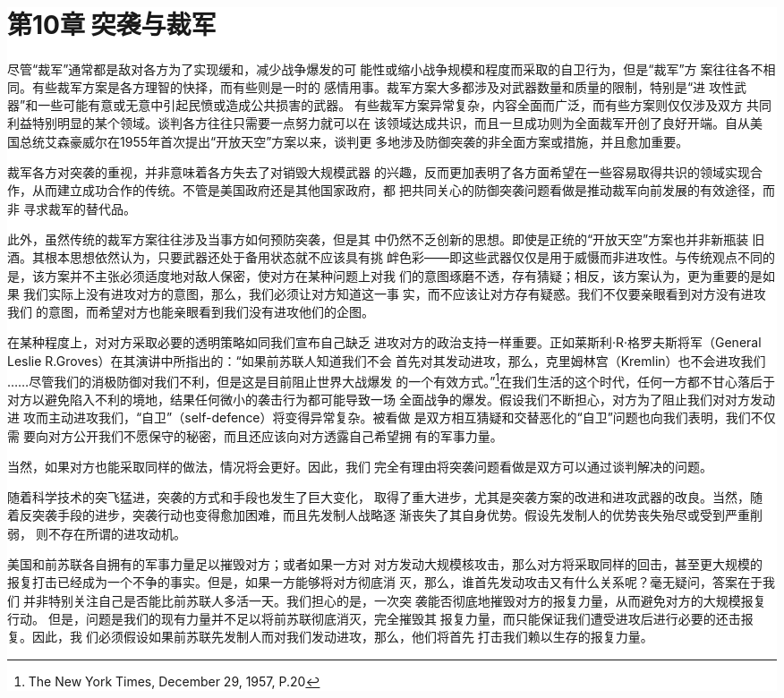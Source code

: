 # 第10章 突袭与裁军

  尽管“裁军”通常都是敌对各方为了实现缓和，减少战争爆发的可
能性或缩小战争规模和程度而采取的自卫行为，但是“裁军”方
案往往各不相同。有些裁军方案是各方理智的快择，而有些则是一时的
感情用事。裁军方案大多都涉及对武器数量和质量的限制，特别是“进
攻性武器”和一些可能有意或无意中引起民愤或造成公共损害的武器。
有些裁军方案异常复杂，内容全面而广泛，而有些方案则仅仅涉及双方
共同利益特别明显的某个领域。谈判各方往往只需要一点努力就可以在
该领域达成共识，而且一旦成功则为全面裁军开创了良好开端。自从美
国总统艾森豪威尔在1955年首次提出“开放天空”方案以来，谈判更
多地涉及防御突袭的非全面方案或措施，并且愈加重要。

  裁军各方对突袭的重视，并非意味着各方失去了对销毁大规模武器
的兴趣，反而更加表明了各方面希望在一些容易取得共识的领域实现合
作，从而建立成功合作的传统。不管是美国政府还是其他国家政府，都
把共同关心的防御突袭问题看做是推动裁军向前发展的有效途径，而非
寻求裁军的替代品。

  此外，虽然传统的裁军方案往往涉及当事方如何预防突袭，但是其
中仍然不乏创新的思想。即使是正统的“开放天空”方案也并非新瓶装
旧酒。其根本思想依然认为，只要武器还处于备用状态就不应该具有挑
衅色彩——即这些武器仅仅是用于威慑而非进攻性。与传统观点不同的
是，该方案并不主张必须适度地对敌人保密，使对方在某种问题上对我
们的意图琢磨不透，存有猜疑；相反，该方案认为，更为重要的是如果
我们实际上没有进攻对方的意图，那么，我们必须让对方知道这一事
实，而不应该让对方存有疑惑。我们不仅要亲眼看到对方没有进攻我们
的意图，而希望对方也能亲眼看到我们没有进攻他们的企图。

  在某种程度上，对对方采取必要的透明策略如同我们宣布自己缺乏
进攻对方的政治支持一样重要。正如莱斯利·R·格罗夫斯将军（General
Leslie R.Groves）在其演讲中所指出的：“如果前苏联人知道我们不会
首先对其发动进攻，那么，克里姆林宫（Kremlin）也不会进攻我们
……尽管我们的消极防御对我们不利，但是这是目前阻止世界大战爆发
的一个有效方式。”[^10-1]在我们生活的这个时代，任何一方都不甘心落后于
对方以避免陷入不利的境地，结果任何微小的袭击行为都可能导致一场
全面战争的爆发。假设我们不断担心，对方为了阻止我们对对方发动进
攻而主动进攻我们，“自卫”（self-defence）将变得异常复杂。被看做
是双方相互猜疑和交替恶化的“自卫”问题也向我们表明，我们不仅需
要向对方公开我们不愿保守的秘密，而且还应该向对方透露自己希望拥
有的军事力量。

[^10-1]: The New York Times, December 29, 1957, P.20

  当然，如果对方也能采取同样的做法，情况将会更好。因此，我们
完全有理由将突袭问题看做是双方可以通过谈判解决的问题。

  随着科学技术的突飞猛进，突袭的方式和手段也发生了巨大变化，
取得了重大进步，尤其是突袭方案的改进和进攻武器的改良。当然，随
着反突袭手段的进步，突袭行动也变得愈加困难，而且先发制人战略逐
渐丧失了其自身优势。假设先发制人的优势丧失殆尽或受到严重削弱，
则不存在所谓的进攻动机。

  美国和前苏联各自拥有的军事力量足以摧毁对方；或者如果一方对
对方发动大规模核攻击，那么对方将采取同样的回击，甚至更大规模的
报复打击已经成为一个不争的事实。但是，如果一方能够将对方彻底消
灭，那么，谁首先发动攻击又有什么关系呢？毫无疑问，答案在于我们
并非特别关注自己是否能比前苏联人多活一天。我们担心的是，一次突
袭能否彻底地摧毁对方的报复力量，从而避免对方的大规模报复行动。
但是，问题是我们的现有力量并不足以将前苏联彻底消灭，完全摧毁其
报复力量，而只能保证我们遭受进攻后进行必要的还击报复。因此，我
们必须假设如果前苏联先发制人而对我们发动进攻，那么，他们将首先
打击我们赖以生存的报复力量。


[^10-2]: 一位军事历史学家谈到“历史事实”时表示，人类历史上从未出现过一种攻无不克的武器。这无疑提醒我们“人类经过500年的火制武器后，还没有找到合适的方式对付子弹”。伯纳德·布罗迪，《绝对武器》(The Absolute Weqpon[New York，1946，Pp.30~31])。
[^10-3]: 假设读者因为美国的报复力量足以抵抗任何外来突然袭击，而认为我这里提出的观点原则具有正确性，但是实际上却枯燥无味，那么，我希望这些读者进一步参阅Albert Wohlstetter, "The Delicate Balance of Terror", Foreign Affairs, 37; 211~234 (January, 1959)
[^10-4]: 这无异于意味着他必须一次性地将全部的导弹发向对方，或者持续不断地发射导弹，结果他将无法知道发射的这些导弹中，有多少击中并摧殿了目标。
[^10-5]: 鉴于我们这里关注的是相关的原则问题，而非潜艇本身，因此我可以把无法提前在公海上侦察到敌方的信息看做是无懈可击的一种表现。
[^10-6]: 参见 Bernard Brodie, Strategy in the Missile Age (Princeton, 1959), p.295.
[^10-7]: 这里有必要强调的是，我探讨的主要是重大突袭问题。“人质”观念说明民防政策取决于其与意外事件的关系程度——例如有限战争、第三方的恶意行为、次大规模报复行为等等。本章的最后部分涉及了突袭和其他军事意外事件的相关关系。
[^10-8]: 需要说明的是，这里我们关心的主要是突袭问题。
[^10-9]: 更多研究请参阅 Thomas C.Schelling and Morton H.Halperin， Strategy and Arms Control, The Twentieth Century Fund (New York, 1961).